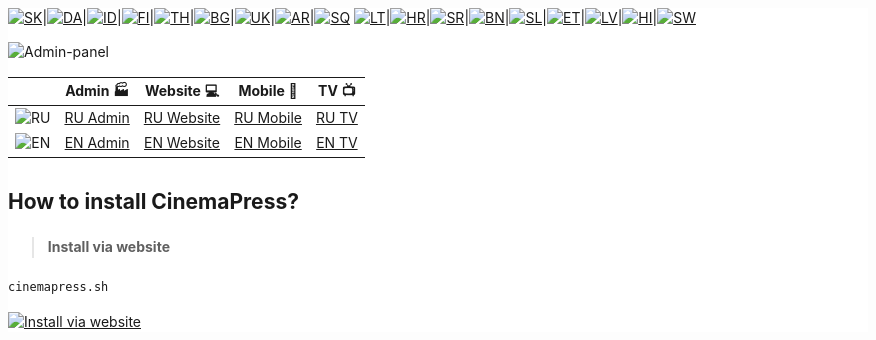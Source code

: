 [<img src="https://raw.githubusercontent.com/CinemaPress/CinemaPress/master/themes/default/public/admin/images/locales/sk.svg?sanitize=true" width="50" alt="SK" title="SK">](https://github.com/CinemaPress/CinemaPress/blob/master/locales/README.sk.md)|[<img src="https://raw.githubusercontent.com/CinemaPress/CinemaPress/master/themes/default/public/admin/images/locales/da.svg?sanitize=true" width="50" alt="DA" title="DA">](https://github.com/CinemaPress/CinemaPress/blob/master/locales/README.da.md)|[<img src="https://raw.githubusercontent.com/CinemaPress/CinemaPress/master/themes/default/public/admin/images/locales/id.svg?sanitize=true" width="50" alt="ID" title="ID">](https://github.com/CinemaPress/CinemaPress/blob/master/locales/README.id.md)|[<img src="https://raw.githubusercontent.com/CinemaPress/CinemaPress/master/themes/default/public/admin/images/locales/fi.svg?sanitize=true" width="50" alt="FI" title="FI">](https://github.com/CinemaPress/CinemaPress/blob/master/locales/README.fi.md)|[<img src="https://raw.githubusercontent.com/CinemaPress/CinemaPress/master/themes/default/public/admin/images/locales/th.svg?sanitize=true" width="50" alt="TH" title="TH">](https://github.com/CinemaPress/CinemaPress/blob/master/locales/README.th.md)|[<img src="https://raw.githubusercontent.com/CinemaPress/CinemaPress/master/themes/default/public/admin/images/locales/bg.svg?sanitize=true" width="50" alt="BG" title="BG">](https://github.com/CinemaPress/CinemaPress/blob/master/locales/README.bg.md)|[<img src="https://raw.githubusercontent.com/CinemaPress/CinemaPress/master/themes/default/public/admin/images/locales/uk.svg?sanitize=true" width="50" alt="UK" title="UK">](https://github.com/CinemaPress/CinemaPress/blob/master/locales/README.uk.md)|[<img src="https://raw.githubusercontent.com/CinemaPress/CinemaPress/master/themes/default/public/admin/images/locales/ar.svg?sanitize=true" width="50" alt="AR" title="AR">](https://github.com/CinemaPress/CinemaPress/blob/master/locales/README.ar.md)|[<img src="https://raw.githubusercontent.com/CinemaPress/CinemaPress/master/themes/default/public/admin/images/locales/sq.svg?sanitize=true" width="50" alt="SQ" title="SQ">](https://github.com/CinemaPress/CinemaPress/blob/master/locales/README.sq.md)
[<img src="https://raw.githubusercontent.com/CinemaPress/CinemaPress/master/themes/default/public/admin/images/locales/lt.svg?sanitize=true" width="50" alt="LT" title="LT">](https://github.com/CinemaPress/CinemaPress/blob/master/locales/README.lt.md)|[<img src="https://raw.githubusercontent.com/CinemaPress/CinemaPress/master/themes/default/public/admin/images/locales/hr.svg?sanitize=true" width="50" alt="HR" title="HR">](https://github.com/CinemaPress/CinemaPress/blob/master/locales/README.hr.md)|[<img src="https://raw.githubusercontent.com/CinemaPress/CinemaPress/master/themes/default/public/admin/images/locales/sr.svg?sanitize=true" width="50" alt="SR" title="SR">](https://github.com/CinemaPress/CinemaPress/blob/master/locales/README.sr.md)|[<img src="https://raw.githubusercontent.com/CinemaPress/CinemaPress/master/themes/default/public/admin/images/locales/bn.svg?sanitize=true" width="50" alt="BN" title="BN">](https://github.com/CinemaPress/CinemaPress/blob/master/locales/README.bn.md)|[<img src="https://raw.githubusercontent.com/CinemaPress/CinemaPress/master/themes/default/public/admin/images/locales/sl.svg?sanitize=true" width="50" alt="SL" title="SL">](https://github.com/CinemaPress/CinemaPress/blob/master/locales/README.sl.md)|[<img src="https://raw.githubusercontent.com/CinemaPress/CinemaPress/master/themes/default/public/admin/images/locales/et.svg?sanitize=true" width="50" alt="ET" title="ET">](https://github.com/CinemaPress/CinemaPress/blob/master/locales/README.et.md)|[<img src="https://raw.githubusercontent.com/CinemaPress/CinemaPress/master/themes/default/public/admin/images/locales/lv.svg?sanitize=true" width="50" alt="LV" title="LV">](https://github.com/CinemaPress/CinemaPress/blob/master/locales/README.lv.md)|[<img src="https://raw.githubusercontent.com/CinemaPress/CinemaPress/master/themes/default/public/admin/images/locales/hi.svg?sanitize=true" width="50" alt="HI" title="HI">](https://github.com/CinemaPress/CinemaPress/blob/master/locales/README.hi.md)|[<img src="https://raw.githubusercontent.com/CinemaPress/CinemaPress/master/themes/default/public/admin/images/locales/sw.svg?sanitize=true" width="50" alt="SW" title="SW">](https://github.com/CinemaPress/CinemaPress/blob/master/locales/README.sw.md)

![Admin-panel](https://raw.githubusercontent.com/CinemaPress/CinemaPress.github.io/master/images/themes/admin.png)

&nbsp;|Admin :factory:|Website :computer:|Mobile :iphone:|TV :tv:
:---:|:---:|:---:|:---:|:---:
<img src="https://raw.githubusercontent.com/CinemaPress/CinemaPress/master/themes/default/public/admin/images/locales/ru.svg?sanitize=true" width="50" alt="RU" title="RU">|<a href="http://RU.CinemaPress.io/admin" target="_blank">RU Admin</a>|<a href="http://RU.CinemaPress.io" target="_blank">RU Website</a>|<a href="http://RU.CinemaPress.io/mobile-version" target="_blank">RU Mobile</a>|<a href="http://RU.CinemaPress.io/tv-version" target="_blank">RU TV</a>
<img src="https://raw.githubusercontent.com/CinemaPress/CinemaPress/master/themes/default/public/admin/images/locales/en.svg?sanitize=true" width="50" alt="EN" title="EN">|<a href="http://EN.CinemaPress.io/admin" target="_blank">EN Admin</a>|<a href="http://EN.CinemaPress.io" target="_blank">EN Website</a>|<a href="http://EN.CinemaPress.io/mobile-version" target="_blank">EN Mobile</a>|<a href="http://EN.CinemaPress.io/tv-version" target="_blank">EN TV</a>

</p>

## How to install CinemaPress?

> #### Install via website

`cinemapress.sh`

<a href="https://cinemapress.sh" target="_blank"><img src="https://raw.githubusercontent.com/CinemaPress/CinemaPress/master/themes/default/public/admin/images/web.png" width="400" align="center" title="Install via website" alt="Install via website"></a>
